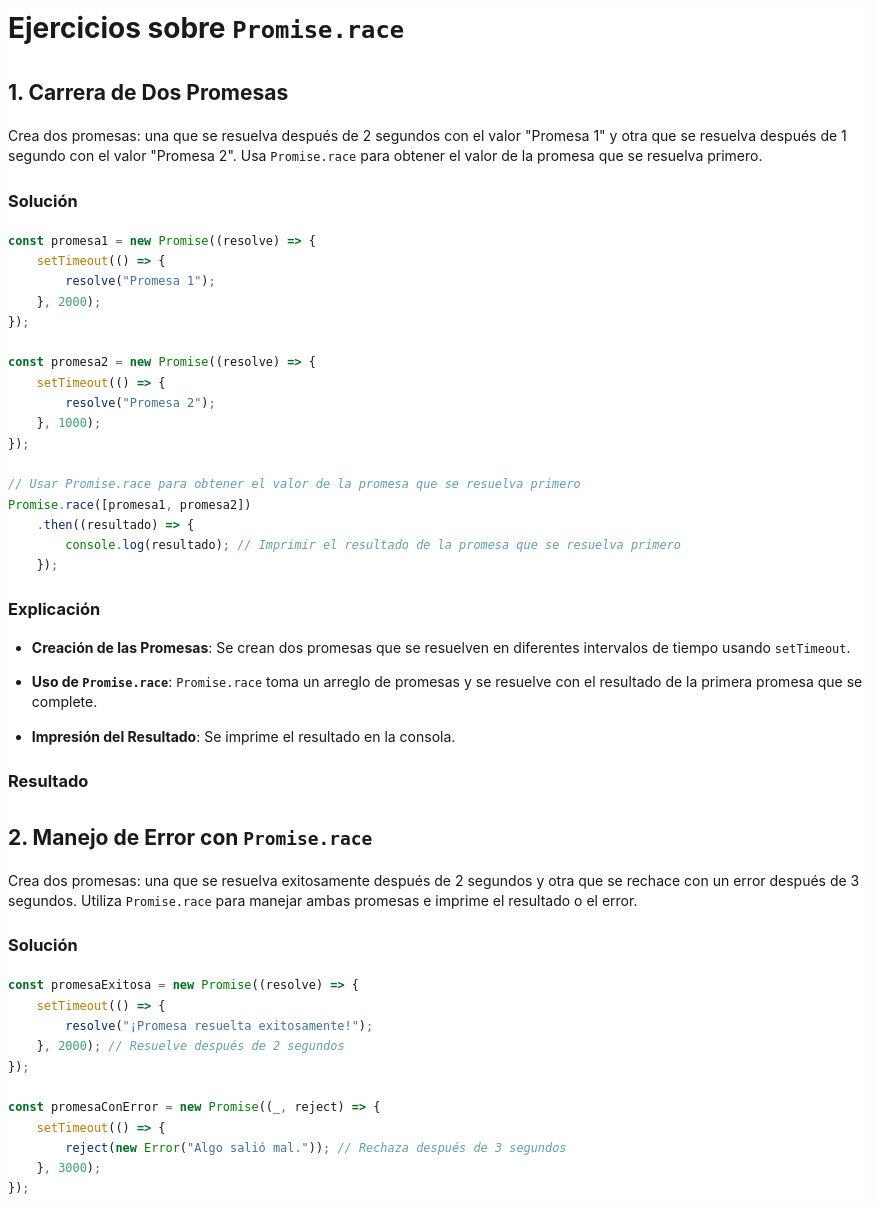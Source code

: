 # Ejercicios sobre `Promise.race`

## 1. Carrera de Dos Promesas

Crea dos promesas: una que se resuelva después de 2 segundos con el valor "Promesa 1" y otra que se resuelva después de 1 segundo con el valor "Promesa 2". Usa `Promise.race` para obtener el valor de la promesa que se resuelva primero.

### Solución

```javascript
const promesa1 = new Promise((resolve) => {
    setTimeout(() => {
        resolve("Promesa 1");
    }, 2000);
});

const promesa2 = new Promise((resolve) => {
    setTimeout(() => {
        resolve("Promesa 2");
    }, 1000);
});

// Usar Promise.race para obtener el valor de la promesa que se resuelva primero
Promise.race([promesa1, promesa2])
    .then((resultado) => {
        console.log(resultado); // Imprimir el resultado de la promesa que se resuelva primero
    });
```
### Explicación

- **Creación de las Promesas**: Se crean dos promesas que se resuelven en diferentes intervalos de tiempo usando `setTimeout`.  

- **Uso de `Promise.race`**: `Promise.race` toma un arreglo de promesas y se resuelve con el resultado de la primera promesa que se complete.  

- **Impresión del Resultado**: Se imprime el resultado en la consola.  


### Resultado

## 2. Manejo de Error con `Promise.race`

Crea dos promesas: una que se resuelva exitosamente después de 2 segundos y otra que se rechace con un error después de 3 segundos. Utiliza `Promise.race` para manejar ambas promesas e imprime el resultado o el error.

### Solución

```javascript
const promesaExitosa = new Promise((resolve) => {
    setTimeout(() => {
        resolve("¡Promesa resuelta exitosamente!");
    }, 2000); // Resuelve después de 2 segundos
});

const promesaConError = new Promise((_, reject) => {
    setTimeout(() => {
        reject(new Error("Algo salió mal.")); // Rechaza después de 3 segundos
    }, 3000);
});

```